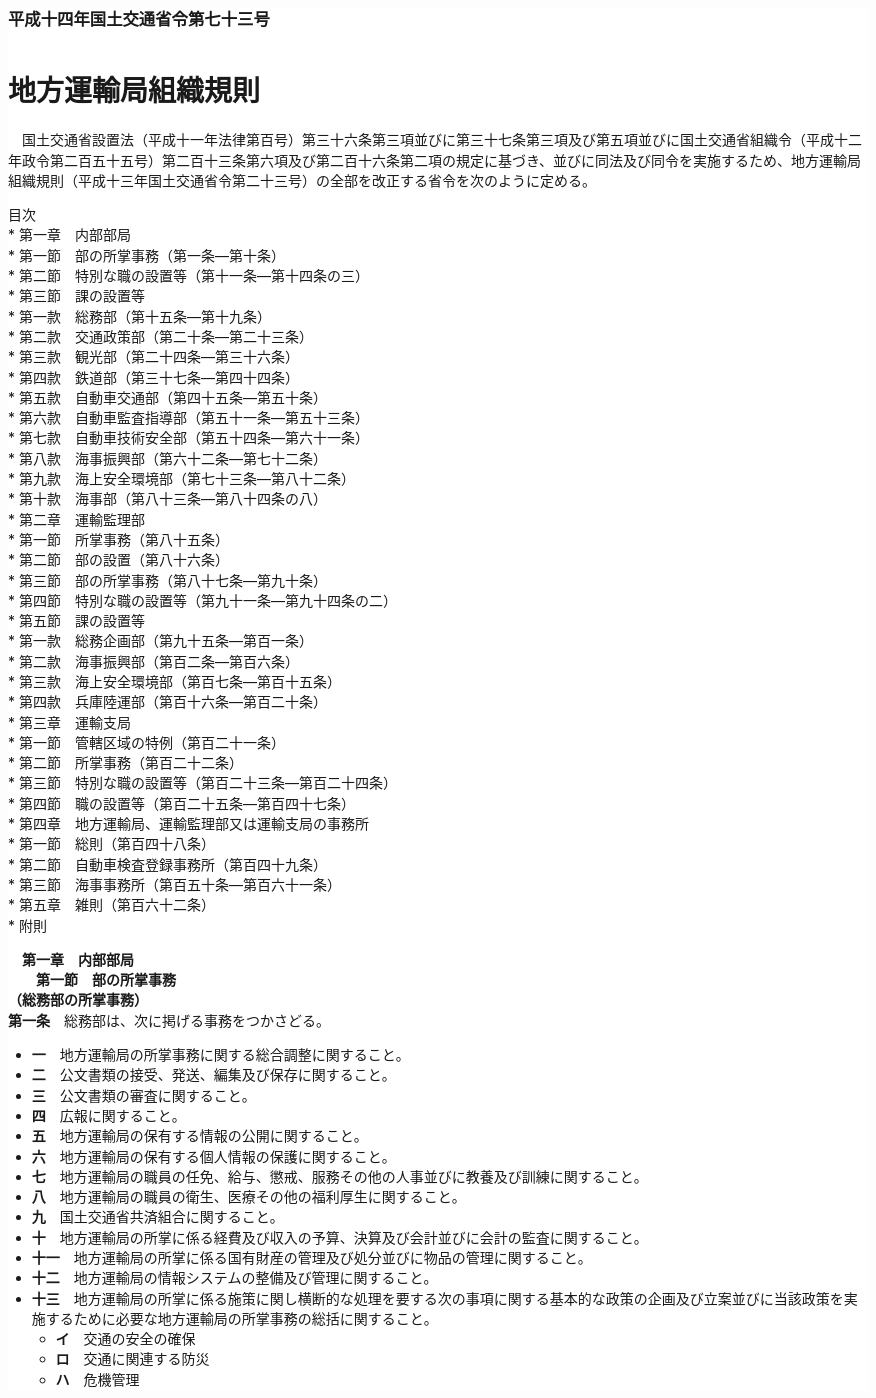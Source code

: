 ### 平成十四年国土交通省令第七十三号  
# 地方運輸局組織規則  
　国土交通省設置法（平成十一年法律第百号）第三十六条第三項並びに第三十七条第三項及び第五項並びに国土交通省組織令（平成十二年政令第二百五十五号）第二百十三条第六項及び第二百十六条第二項の規定に基づき、並びに同法及び同令を実施するため、地方運輸局組織規則（平成十三年国土交通省令第二十三号）の全部を改正する省令を次のように定める。  
  
目次  
	* 第一章　内部部局  
		* 第一節　部の所掌事務（第一条―第十条）  
		* 第二節　特別な職の設置等（第十一条―第十四条の三）  
		* 第三節　課の設置等  
			* 第一款　総務部（第十五条―第十九条）  
			* 第二款　交通政策部（第二十条―第二十三条）  
			* 第三款　観光部（第二十四条―第三十六条）  
			* 第四款　鉄道部（第三十七条―第四十四条）  
			* 第五款　自動車交通部（第四十五条―第五十条）  
			* 第六款　自動車監査指導部（第五十一条―第五十三条）  
			* 第七款　自動車技術安全部（第五十四条―第六十一条）  
			* 第八款　海事振興部（第六十二条―第七十二条）  
			* 第九款　海上安全環境部（第七十三条―第八十二条）  
			* 第十款　海事部（第八十三条―第八十四条の八）  
	* 第二章　運輸監理部  
		* 第一節　所掌事務（第八十五条）  
		* 第二節　部の設置（第八十六条）  
		* 第三節　部の所掌事務（第八十七条―第九十条）  
		* 第四節　特別な職の設置等（第九十一条―第九十四条の二）  
		* 第五節　課の設置等  
			* 第一款　総務企画部（第九十五条―第百一条）  
			* 第二款　海事振興部（第百二条―第百六条）  
			* 第三款　海上安全環境部（第百七条―第百十五条）  
			* 第四款　兵庫陸運部（第百十六条―第百二十条）  
	* 第三章　運輸支局  
		* 第一節　管轄区域の特例（第百二十一条）  
		* 第二節　所掌事務（第百二十二条）  
		* 第三節　特別な職の設置等（第百二十三条―第百二十四条）  
		* 第四節　職の設置等（第百二十五条―第百四十七条）  
	* 第四章　地方運輸局、運輸監理部又は運輸支局の事務所  
		* 第一節　総則（第百四十八条）  
		* 第二節　自動車検査登録事務所（第百四十九条）  
		* 第三節　海事事務所（第百五十条―第百六十一条）  
	* 第五章　雑則（第百六十二条）  
	* 附則  
  
&emsp;**第一章　内部部局**  
&emsp;&emsp;**第一節　部の所掌事務**  
**（総務部の所掌事務）**  
**第一条**　総務部は、次に掲げる事務をつかさどる。  
* **一**　地方運輸局の所掌事務に関する総合調整に関すること。  
* **二**　公文書類の接受、発送、編集及び保存に関すること。  
* **三**　公文書類の審査に関すること。  
* **四**　広報に関すること。  
* **五**　地方運輸局の保有する情報の公開に関すること。  
* **六**　地方運輸局の保有する個人情報の保護に関すること。  
* **七**　地方運輸局の職員の任免、給与、懲戒、服務その他の人事並びに教養及び訓練に関すること。  
* **八**　地方運輸局の職員の衛生、医療その他の福利厚生に関すること。  
* **九**　国土交通省共済組合に関すること。  
* **十**　地方運輸局の所掌に係る経費及び収入の予算、決算及び会計並びに会計の監査に関すること。  
* **十一**　地方運輸局の所掌に係る国有財産の管理及び処分並びに物品の管理に関すること。  
* **十二**　地方運輸局の情報システムの整備及び管理に関すること。  
* **十三**　地方運輸局の所掌に係る施策に関し横断的な処理を要する次の事項に関する基本的な政策の企画及び立案並びに当該政策を実施するために必要な地方運輸局の所掌事務の総括に関すること。  
	* **イ**　交通の安全の確保  
	* **ロ**　交通に関連する防災  
	* **ハ**　危機管理  